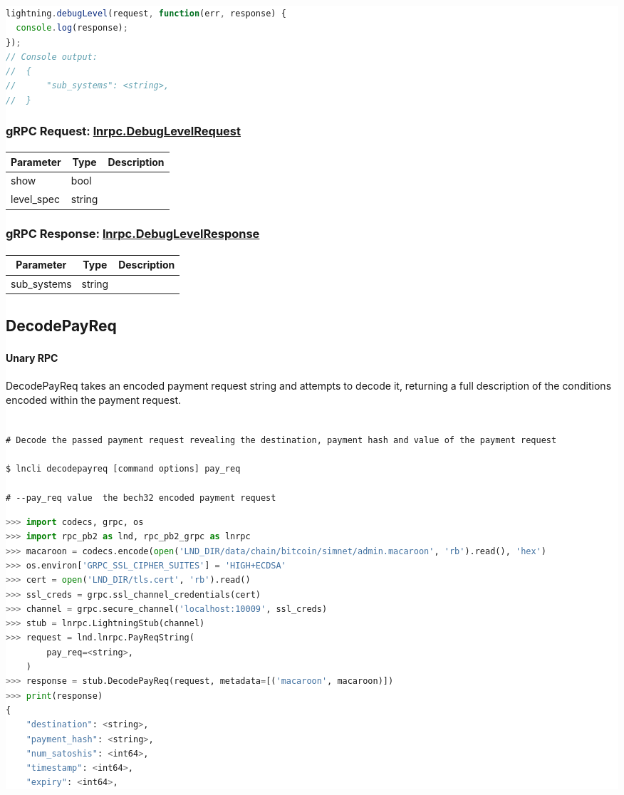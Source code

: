 ```javascript
lightning.debugLevel(request, function(err, response) {
  console.log(response);
});
// Console output:
//  { 
//      "sub_systems": <string>,
//  }
```

### gRPC Request: [lnrpc.DebugLevelRequest ](https://github.com/lightningnetwork/lnd/blob/9c4f9416d53b523b00ee34e5cb1dcd834c33e1e0/lnrpc/rpc.proto#L3237)


Parameter | Type | Description
--------- | ---- | ----------- 
show | bool |  
level_spec | string |   
### gRPC Response: [lnrpc.DebugLevelResponse ](https://github.com/lightningnetwork/lnd/blob/9c4f9416d53b523b00ee34e5cb1dcd834c33e1e0/lnrpc/rpc.proto#L3241)


Parameter | Type | Description
--------- | ---- | ----------- 
sub_systems | string |   

## DecodePayReq


#### Unary RPC


 DecodePayReq takes an encoded payment request string and attempts to decode it, returning a full description of the conditions encoded within the payment request.

```shell

# Decode the passed payment request revealing the destination, payment hash and value of the payment request

$ lncli decodepayreq [command options] pay_req

# --pay_req value  the bech32 encoded payment request
```
```python
>>> import codecs, grpc, os
>>> import rpc_pb2 as lnd, rpc_pb2_grpc as lnrpc
>>> macaroon = codecs.encode(open('LND_DIR/data/chain/bitcoin/simnet/admin.macaroon', 'rb').read(), 'hex')
>>> os.environ['GRPC_SSL_CIPHER_SUITES'] = 'HIGH+ECDSA'
>>> cert = open('LND_DIR/tls.cert', 'rb').read()
>>> ssl_creds = grpc.ssl_channel_credentials(cert)
>>> channel = grpc.secure_channel('localhost:10009', ssl_creds)
>>> stub = lnrpc.LightningStub(channel)
>>> request = lnd.lnrpc.PayReqString(
        pay_req=<string>,
    )
>>> response = stub.DecodePayReq(request, metadata=[('macaroon', macaroon)])
>>> print(response)
{ 
    "destination": <string>,
    "payment_hash": <string>,
    "num_satoshis": <int64>,
    "timestamp": <int64>,
    "expiry": <int64>,
```